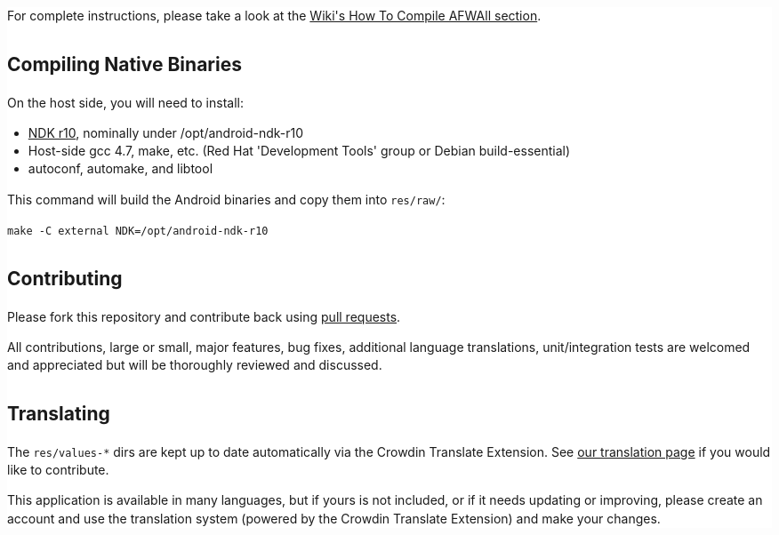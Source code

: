 For complete instructions, please take a look at the [Wiki's How To Compile AFWAll section](https://github.com/ukanth/afwall/wiki/HOWTO-Compile-AFWall).

## Compiling Native Binaries

On the host side, you will need to install:

* [NDK r10](http://developer.android.com/tools/sdk/ndk/index.html), nominally under /opt/android-ndk-r10
* Host-side gcc 4.7, make, etc. (Red Hat 'Development Tools' group or Debian build-essential)
* autoconf, automake, and libtool

This command will build the Android binaries and copy them into `res/raw/`:

    make -C external NDK=/opt/android-ndk-r10

Contributing
------------

Please fork this repository and contribute back using [pull requests](https://github.com/ukanth/afwall/pulls).

All contributions, large or small, major features, bug fixes, additional language translations, unit/integration tests are welcomed and appreciated but will be thoroughly reviewed and discussed.

Translating
-----------
The `res/values-*` dirs are kept up to date automatically via the Crowdin Translate Extension. See [our translation page](http://crowdin.net/project/afwall) if you would like to contribute.

This application is available in many languages, but if yours is not included, or if it needs updating or improving, please create an account and use the translation system (powered by the Crowdin Translate Extension) and make your changes.

